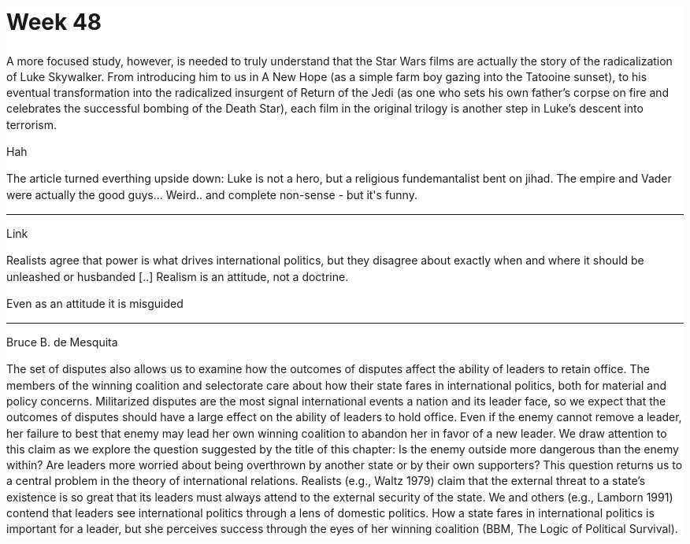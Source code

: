 # Week 48

A more focused study, however, is needed to truly understand that the
Star Wars films are actually the story of the radicalization of Luke
Skywalker. From introducing him to us in A New Hope (as a simple farm
boy gazing into the Tatooine sunset), to his eventual transformation
into the radicalized insurgent of Return of the Jedi (as one who sets
his own father’s corpse on fire and celebrates the successful bombing
of the Death Star), each film in the original trilogy is another step
in Luke’s descent into terrorism.

Hah

The article turned everthing upside down: Luke is not a hero, but a
religious fundemantalist bent on jihad. The empire and Vader were
actually the good guys... Weird.. and complete non-sense - but it's
funny.

---

Link

Realists agree that power is what drives international politics, but
they disagree about exactly when and where it should be unleashed or
husbanded [..] Realism is an attitude, not a doctrine.

Even as an attitude it is misguided

---

Bruce B. de Mesquita

The set of disputes also allows us to examine how the outcomes of
disputes affect the ability of leaders to retain office. The members
of the winning coalition and selectorate care about how their state
fares in international politics, both for material and policy
concerns. Militarized disputes are the most signal international
events a nation and its leader face, so we expect that the outcomes of
disputes should have a large effect on the ability of leaders to hold
office. Even if the enemy cannot remove a leader, her failure to best
that enemy may lead her own winning coalition to abandon her in favor
of a new leader. We draw attention to this claim as we explore the
question suggested by the title of this chapter: Is the enemy outside
more dangerous than the enemy within? Are leaders more worried about
being overthrown by another state or by their own supporters? This
question returns us to a central problem in the theory of
international relations. Realists (e.g., Waltz 1979) claim that the
external threat to a state’s existence is so great that its leaders
must always attend to the external security of the state. We and
others (e.g., Lamborn 1991) contend that leaders see international
politics through a lens of domestic politics. How a state fares in
international politics is important for a leader, but she perceives
success through the eyes of her winning coalition (BBM, The Logic of
Political Survival).
